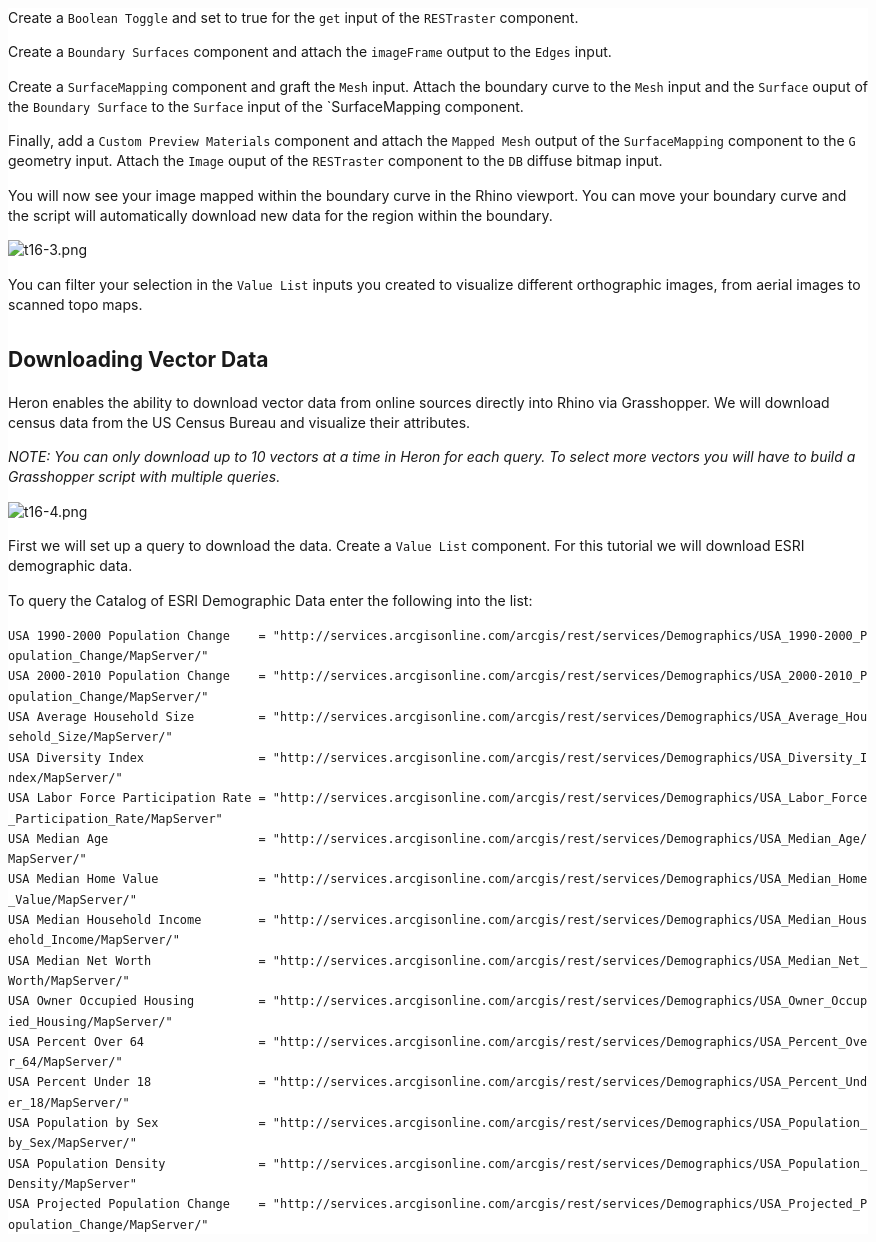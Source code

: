Create a `Boolean Toggle` and set to true for the `get` input of the `RESTraster` component.

Create a `Boundary Surfaces` component and attach the `imageFrame` output to the `Edges` input.

Create a `SurfaceMapping` component and graft the `Mesh` input. Attach the boundary curve to the `Mesh` input and the `Surface` ouput of the `Boundary Surface` to the `Surface` input of the `SurfaceMapping component.

Finally, add a `Custom Preview Materials` component and attach the `Mapped Mesh` output of the `SurfaceMapping` component to the `G` geometry input. Attach the `Image` ouput of the `RESTraster` component to the `DB` diffuse bitmap input.

You will now see your image mapped within the boundary curve in the Rhino viewport. You can move your boundary curve and the script will automatically download new data for the region within the boundary.

![t16-3.png](https://github.com/jai2125/gis_tutorials/blob/master/Images/Tutorial_16/t16-3.png)

You can filter your selection in the `Value List` inputs you created to visualize different orthographic images, from aerial images to scanned topo maps.

## Downloading Vector Data

Heron enables the ability to download vector data from online sources directly into Rhino via Grasshopper. We will download census data from the US Census Bureau and visualize their attributes.

*NOTE: You can only download up to 10 vectors at a time in Heron for each query. To select more vectors you will have to build a Grasshopper script with multiple queries.*

![t16-4.png](https://github.com/jai2125/gis_tutorials/blob/master/Images/Tutorial_16/t16-4.png)

First we will set up a query to download the data. Create a `Value List` component. For this tutorial we will download ESRI demographic data.

To query the Catalog of ESRI Demographic Data enter the following into the list:

```
USA 1990-2000 Population Change    = "http://services.arcgisonline.com/arcgis/rest/services/Demographics/USA_1990-2000_Population_Change/MapServer/"
USA 2000-2010 Population Change    = "http://services.arcgisonline.com/arcgis/rest/services/Demographics/USA_2000-2010_Population_Change/MapServer/"
USA Average Household Size         = "http://services.arcgisonline.com/arcgis/rest/services/Demographics/USA_Average_Household_Size/MapServer/"
USA Diversity Index                = "http://services.arcgisonline.com/arcgis/rest/services/Demographics/USA_Diversity_Index/MapServer/"
USA Labor Force Participation Rate = "http://services.arcgisonline.com/arcgis/rest/services/Demographics/USA_Labor_Force_Participation_Rate/MapServer"
USA Median Age                     = "http://services.arcgisonline.com/arcgis/rest/services/Demographics/USA_Median_Age/MapServer/"
USA Median Home Value              = "http://services.arcgisonline.com/arcgis/rest/services/Demographics/USA_Median_Home_Value/MapServer/"
USA Median Household Income        = "http://services.arcgisonline.com/arcgis/rest/services/Demographics/USA_Median_Household_Income/MapServer/"
USA Median Net Worth               = "http://services.arcgisonline.com/arcgis/rest/services/Demographics/USA_Median_Net_Worth/MapServer/"
USA Owner Occupied Housing         = "http://services.arcgisonline.com/arcgis/rest/services/Demographics/USA_Owner_Occupied_Housing/MapServer/"
USA Percent Over 64                = "http://services.arcgisonline.com/arcgis/rest/services/Demographics/USA_Percent_Over_64/MapServer/"
USA Percent Under 18               = "http://services.arcgisonline.com/arcgis/rest/services/Demographics/USA_Percent_Under_18/MapServer/"
USA Population by Sex              = "http://services.arcgisonline.com/arcgis/rest/services/Demographics/USA_Population_by_Sex/MapServer/"
USA Population Density             = "http://services.arcgisonline.com/arcgis/rest/services/Demographics/USA_Population_Density/MapServer"
USA Projected Population Change    = "http://services.arcgisonline.com/arcgis/rest/services/Demographics/USA_Projected_Population_Change/MapServer/"
```